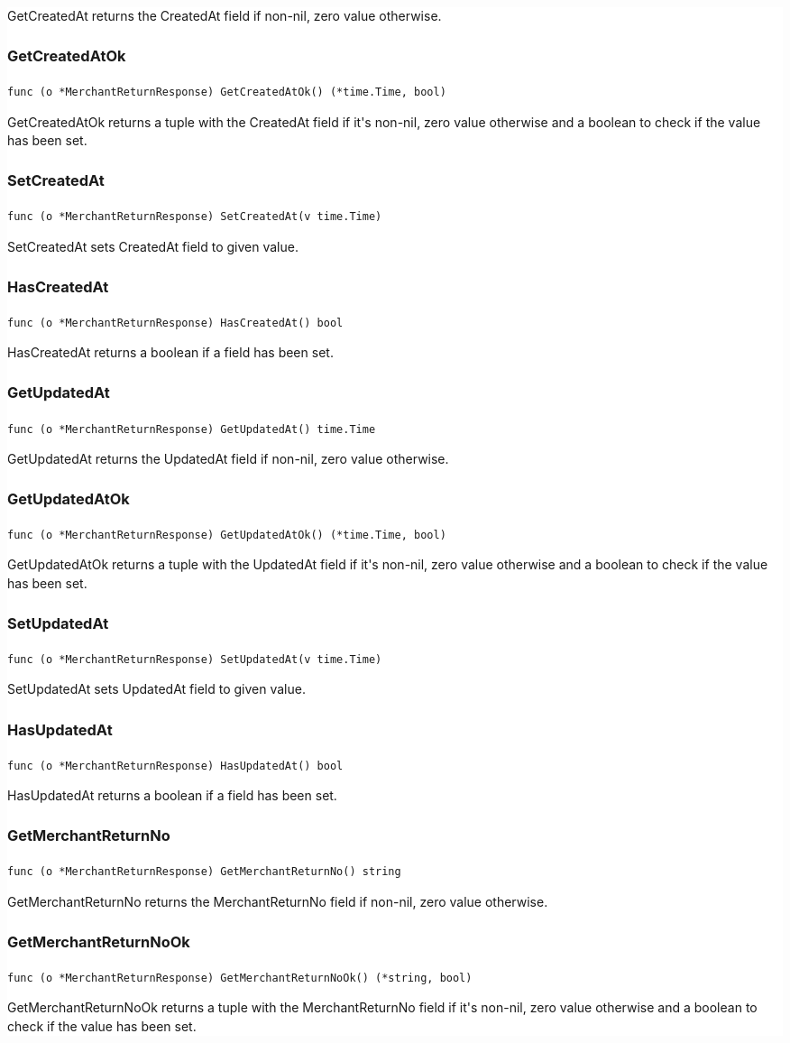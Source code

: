 GetCreatedAt returns the CreatedAt field if non-nil, zero value otherwise.

### GetCreatedAtOk

`func (o *MerchantReturnResponse) GetCreatedAtOk() (*time.Time, bool)`

GetCreatedAtOk returns a tuple with the CreatedAt field if it's non-nil, zero value otherwise
and a boolean to check if the value has been set.

### SetCreatedAt

`func (o *MerchantReturnResponse) SetCreatedAt(v time.Time)`

SetCreatedAt sets CreatedAt field to given value.

### HasCreatedAt

`func (o *MerchantReturnResponse) HasCreatedAt() bool`

HasCreatedAt returns a boolean if a field has been set.

### GetUpdatedAt

`func (o *MerchantReturnResponse) GetUpdatedAt() time.Time`

GetUpdatedAt returns the UpdatedAt field if non-nil, zero value otherwise.

### GetUpdatedAtOk

`func (o *MerchantReturnResponse) GetUpdatedAtOk() (*time.Time, bool)`

GetUpdatedAtOk returns a tuple with the UpdatedAt field if it's non-nil, zero value otherwise
and a boolean to check if the value has been set.

### SetUpdatedAt

`func (o *MerchantReturnResponse) SetUpdatedAt(v time.Time)`

SetUpdatedAt sets UpdatedAt field to given value.

### HasUpdatedAt

`func (o *MerchantReturnResponse) HasUpdatedAt() bool`

HasUpdatedAt returns a boolean if a field has been set.

### GetMerchantReturnNo

`func (o *MerchantReturnResponse) GetMerchantReturnNo() string`

GetMerchantReturnNo returns the MerchantReturnNo field if non-nil, zero value otherwise.

### GetMerchantReturnNoOk

`func (o *MerchantReturnResponse) GetMerchantReturnNoOk() (*string, bool)`

GetMerchantReturnNoOk returns a tuple with the MerchantReturnNo field if it's non-nil, zero value otherwise
and a boolean to check if the value has been set.
